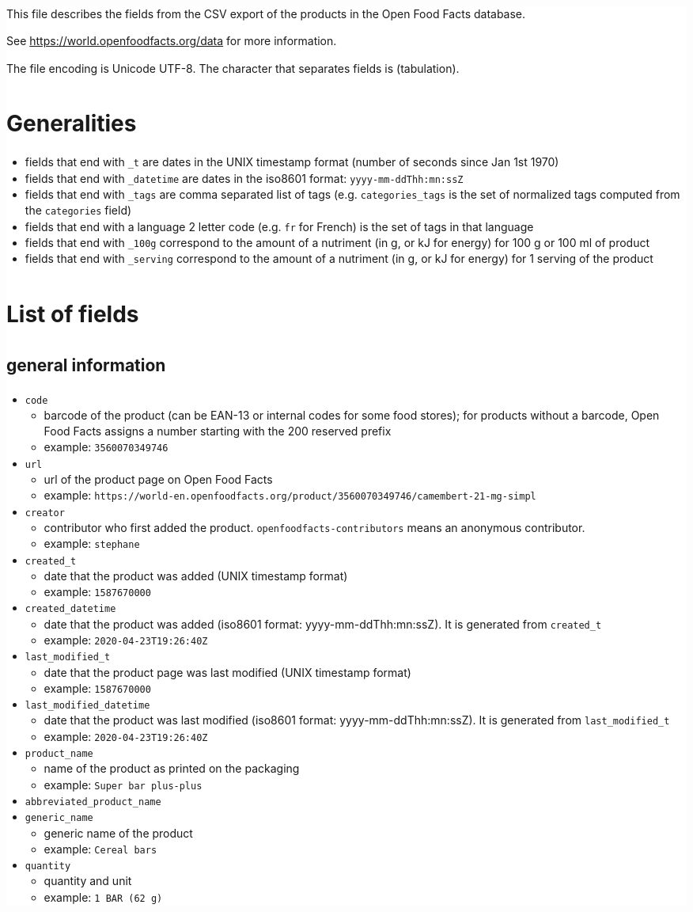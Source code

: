 This file describes the fields from the CSV export of the products in the Open Food Facts database.

See https://world.openfoodfacts.org/data for more information.

The file encoding is Unicode UTF-8. The character that separates fields is <tab> (tabulation).

# Generalities

- fields that end with `_t` are dates in the UNIX timestamp format (number of seconds since Jan 1st 1970)
- fields that end with `_datetime` are dates in the iso8601 format: `yyyy-mm-ddThh:mn:ssZ`
- fields that end with `_tags` are comma separated list of tags (e.g. `categories_tags` is the set of normalized tags computed from the `categories` field)
- fields that end with a language 2 letter code (e.g. `fr` for French) is the set of tags in that language
- fields that end with `_100g` correspond to the amount of a nutriment (in g, or kJ for energy) for 100 g or 100 ml of product
- fields that end with `_serving` correspond to the amount of a nutriment (in g, or kJ for energy) for 1 serving of the product

# List of fields

## general information

- `code`
  - barcode of the product (can be EAN-13 or internal codes for some food stores); for products without a barcode, Open Food Facts assigns a number starting with the 200 reserved prefix
  - example: `3560070349746`
- `url`
  - url of the product page on Open Food Facts
  - example: `https://world-en.openfoodfacts.org/product/3560070349746/camembert-21-mg-simpl`
- `creator`
  - contributor who first added the product. `openfoodfacts-contributors` means an anonymous contributor.
  - example: `stephane`
- `created_t`
  - date that the product was added (UNIX timestamp format)
  - example: `1587670000`
- `created_datetime`
  - date that the product was added (iso8601 format: yyyy-mm-ddThh:mn:ssZ). It is generated from `created_t`
  - example: `2020-04-23T19:26:40Z`
- `last_modified_t`
  - date that the product page was last modified (UNIX timestamp format)
  - example: `1587670000`
- `last_modified_datetime`
  - date that the product was last modified (iso8601 format: yyyy-mm-ddThh:mn:ssZ). It is generated from `last_modified_t`
  - example: `2020-04-23T19:26:40Z`
- `product_name`
  - name of the product as printed on the packaging
  - example: `Super bar plus-plus`
- `abbreviated_product_name`
- `generic_name`
  - generic name of the product
  - example: `Cereal bars`
- `quantity`
  - quantity and unit
  - example: `1 BAR (62 g)`
